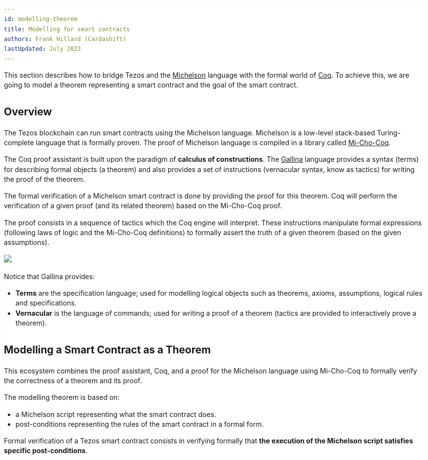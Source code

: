 ```yaml
---
id: modelling-theorem
title: Modelling for smart contracts
authors: Frank Hillard (Cardashift)
lastUpdated: July 2023
---
```


This section describes how to bridge Tezos and the [Michelson](/developers/docs/smart-contracts/smart-contract-languages/michelson/) language with the formal world of [Coq](/developers/docs/advanced-topics/formal-verification/coq/). To achieve this, we are going to model a theorem representing a smart contract and the goal of the smart contract.

## Overview
The Tezos blockchain can run smart contracts using the Michelson language. Michelson is a low-level stack-based Turing-complete language that is formally proven. The proof of Michelson language is compiled in a library called [Mi-Cho-Coq](/developers/docs/advanced-topics/formal-verification/michocoq/).

The Coq proof assistant is built upon the paradigm of **calculus of constructions**. The [Gallina](https://en.wikipedia.org/wiki/Coq#Overview) language provides a syntax (terms) for describing formal objects (a theorem) and also provides a set of instructions (vernacular syntax, know as tactics) for writing the proof of the theorem.

The formal verification of a Michelson smart contract is done by providing the proof for this theorem. Coq will perform the verification of a given proof (and its related theorem) based on the Mi-Cho-Coq proof.

The proof consists in a sequence of tactics which the Coq engine will interpret. These instructions manipulate formal expressions (following laws of logic and the Mi-Cho-Coq definitions) to formally assert the truth of a given theorem (based on the given assumptions).

![](/developers/docs/images/modelling-theorem/overview_process.svg)

Notice that Gallina provides:

- **Terms** are the specification language; used for modelling logical objects such as theorems, axioms, assumptions, logical rules and specifications.
- **Vernacular** is the language of commands; used for writing a proof of a theorem (tactics are provided to interactively prove a theorem).

## Modelling a Smart Contract as a Theorem
This ecosystem combines the proof assistant, Coq, and a proof for the Michelson language using Mi-Cho-Coq to formally verify the correctness of a theorem and its proof.

The modelling theorem is based on: 

- a Michelson script representing what the smart contract does.
- post-conditions representing the rules of the smart contract in a formal form.

Formal verification of a Tezos smart contract consists in verifying formally that **the execution of the Michelson script satisfies specific post-conditions**.
